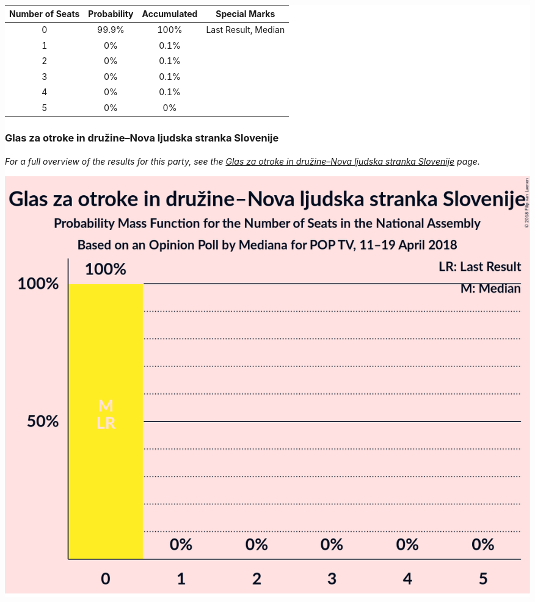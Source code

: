 | Number of Seats | Probability | Accumulated | Special Marks |
|:---------------:|:-----------:|:-----------:|:-------------:|
| 0 | 99.9% | 100% | Last Result, Median |
| 1 | 0% | 0.1% |  |
| 2 | 0% | 0.1% |  |
| 3 | 0% | 0.1% |  |
| 4 | 0% | 0.1% |  |
| 5 | 0% | 0% |  |

### Glas za otroke in družine–Nova ljudska stranka Slovenije

*For a full overview of the results for this party, see the [Glas za otroke in družine–Nova ljudska stranka Slovenije](party-glaszaotrokeindružine–novaljudskastrankaslovenije.html) page.*

![Graph with seats probability mass function not yet produced](2018-04-19-Mediana-seats-pmf-glaszaotrokeindružine–novaljudskastrankaslovenije.png "Seats Probability Mass Function")

